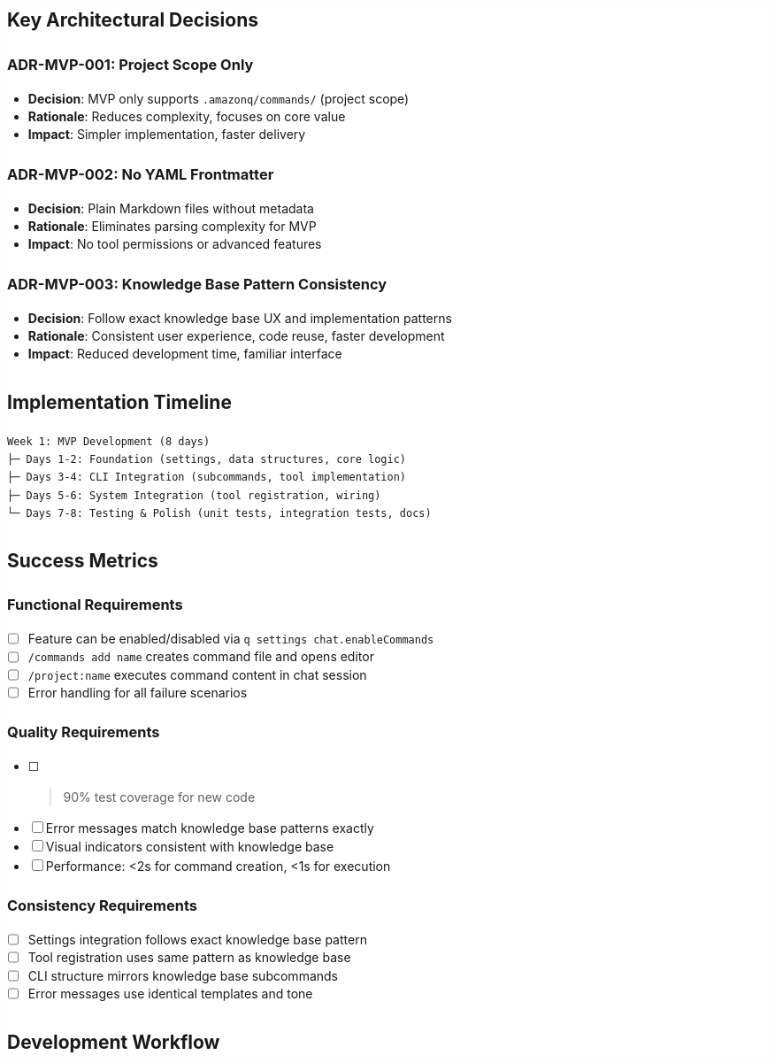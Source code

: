 ## Key Architectural Decisions

### ADR-MVP-001: Project Scope Only
- **Decision**: MVP only supports `.amazonq/commands/` (project scope)
- **Rationale**: Reduces complexity, focuses on core value
- **Impact**: Simpler implementation, faster delivery

### ADR-MVP-002: No YAML Frontmatter
- **Decision**: Plain Markdown files without metadata
- **Rationale**: Eliminates parsing complexity for MVP
- **Impact**: No tool permissions or advanced features

### ADR-MVP-003: Knowledge Base Pattern Consistency
- **Decision**: Follow exact knowledge base UX and implementation patterns
- **Rationale**: Consistent user experience, code reuse, faster development
- **Impact**: Reduced development time, familiar interface

## Implementation Timeline

```
Week 1: MVP Development (8 days)
├─ Days 1-2: Foundation (settings, data structures, core logic)
├─ Days 3-4: CLI Integration (subcommands, tool implementation)
├─ Days 5-6: System Integration (tool registration, wiring)
└─ Days 7-8: Testing & Polish (unit tests, integration tests, docs)
```

## Success Metrics

### Functional Requirements
- [ ] Feature can be enabled/disabled via `q settings chat.enableCommands`
- [ ] `/commands add name` creates command file and opens editor
- [ ] `/project:name` executes command content in chat session
- [ ] Error handling for all failure scenarios

### Quality Requirements
- [ ] >90% test coverage for new code
- [ ] Error messages match knowledge base patterns exactly
- [ ] Visual indicators consistent with knowledge base
- [ ] Performance: <2s for command creation, <1s for execution

### Consistency Requirements
- [ ] Settings integration follows exact knowledge base pattern
- [ ] Tool registration uses same pattern as knowledge base
- [ ] CLI structure mirrors knowledge base subcommands
- [ ] Error messages use identical templates and tone

## Development Workflow
